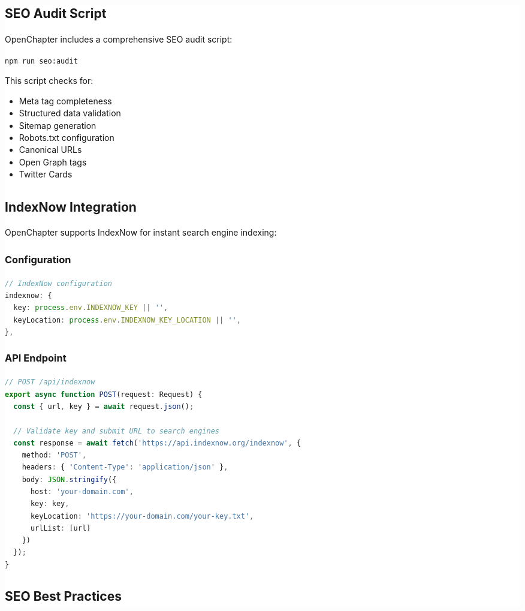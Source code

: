 ## SEO Audit Script

OpenChapter includes a comprehensive SEO audit script:

```bash
npm run seo:audit
```

This script checks for:
- Meta tag completeness
- Structured data validation
- Sitemap generation
- Robots.txt configuration
- Canonical URLs
- Open Graph tags
- Twitter Cards

## IndexNow Integration

OpenChapter supports IndexNow for instant search engine indexing:

### Configuration

```typescript
// IndexNow configuration
indexnow: {
  key: process.env.INDEXNOW_KEY || '',
  keyLocation: process.env.INDEXNOW_KEY_LOCATION || '',
},
```

### API Endpoint

```typescript
// POST /api/indexnow
export async function POST(request: Request) {
  const { url, key } = await request.json();
  
  // Validate key and submit URL to search engines
  const response = await fetch('https://api.indexnow.org/indexnow', {
    method: 'POST',
    headers: { 'Content-Type': 'application/json' },
    body: JSON.stringify({
      host: 'your-domain.com',
      key: key,
      keyLocation: 'https://your-domain.com/your-key.txt',
      urlList: [url]
    })
  });
}
```

## SEO Best Practices

